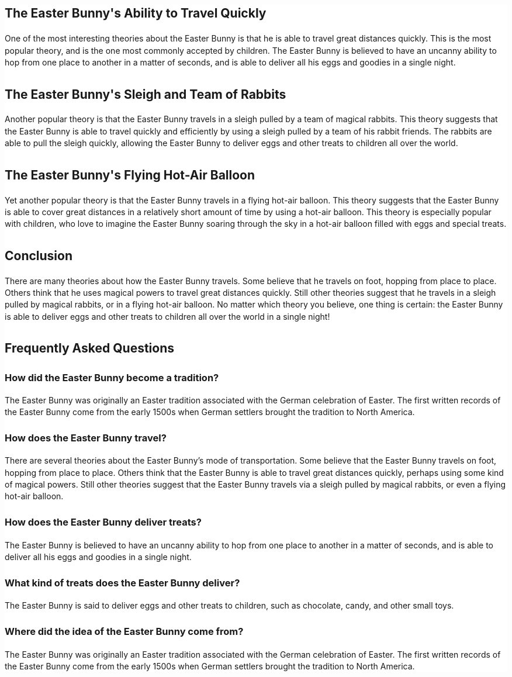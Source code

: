 <h2>The Easter Bunny's Ability to Travel Quickly</h2>

<p>One of the most interesting theories about the Easter Bunny is that he is able to travel great distances quickly. This is the most popular theory, and is the one most commonly accepted by children. The Easter Bunny is believed to have an uncanny ability to hop from one place to another in a matter of seconds, and is able to deliver all his eggs and goodies in a single night.</p>

<h2>The Easter Bunny's Sleigh and Team of Rabbits</h2>

<p>Another popular theory is that the Easter Bunny travels in a sleigh pulled by a team of magical rabbits. This theory suggests that the Easter Bunny is able to travel quickly and efficiently by using a sleigh pulled by a team of his rabbit friends. The rabbits are able to pull the sleigh quickly, allowing the Easter Bunny to deliver eggs and other treats to children all over the world.</p>

<h2>The Easter Bunny's Flying Hot-Air Balloon</h2>

<p>Yet another popular theory is that the Easter Bunny travels in a flying hot-air balloon. This theory suggests that the Easter Bunny is able to cover great distances in a relatively short amount of time by using a hot-air balloon. This theory is especially popular with children, who love to imagine the Easter Bunny soaring through the sky in a hot-air balloon filled with eggs and special treats.</p>

<h2>Conclusion</h2>

<p>There are many theories about how the Easter Bunny travels. Some believe that he travels on foot, hopping from place to place. Others think that he uses magical powers to travel great distances quickly. Still other theories suggest that he travels in a sleigh pulled by magical rabbits, or in a flying hot-air balloon. No matter which theory you believe, one thing is certain: the Easter Bunny is able to deliver eggs and other treats to children all over the world in a single night!</p>

<h2>Frequently Asked Questions</h2>

<h3>How did the Easter Bunny become a tradition?</h3>

<p>The Easter Bunny was originally an Easter tradition associated with the German celebration of Easter. The first written records of the Easter Bunny come from the early 1500s when German settlers brought the tradition to North America.</p>

<h3>How does the Easter Bunny travel?</h3>

<p>There are several theories about the Easter Bunny’s mode of transportation. Some believe that the Easter Bunny travels on foot, hopping from place to place. Others think that the Easter Bunny is able to travel great distances quickly, perhaps using some kind of magical powers. Still other theories suggest that the Easter Bunny travels via a sleigh pulled by magical rabbits, or even a flying hot-air balloon.</p>

<h3>How does the Easter Bunny deliver treats?</h3>

<p>The Easter Bunny is believed to have an uncanny ability to hop from one place to another in a matter of seconds, and is able to deliver all his eggs and goodies in a single night.</p>

<h3>What kind of treats does the Easter Bunny deliver?</h3>

<p>The Easter Bunny is said to deliver eggs and other treats to children, such as chocolate, candy, and other small toys.</p>

<h3>Where did the idea of the Easter Bunny come from?</h3>

<p>The Easter Bunny was originally an Easter tradition associated with the German celebration of Easter. The first written records of the Easter Bunny come from the early 1500s when German settlers brought the tradition to North America.</p>
